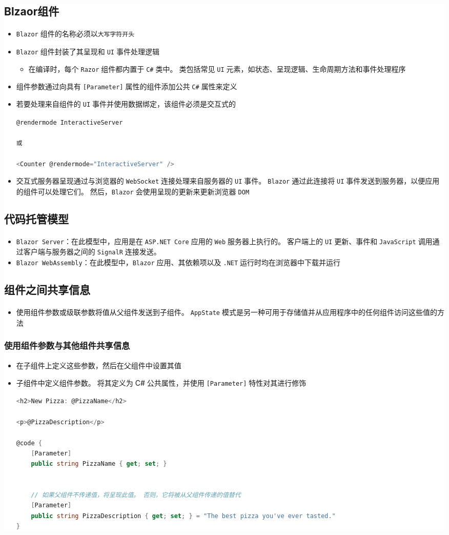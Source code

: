   

## Blzaor组件

* `Blazor` 组件的名称必须以`大写字符开头`

* `Blazor` 组件封装了其呈现和 `UI` 事件处理逻辑

  * 在编译时，每个 `Razor` 组件都内置于 `C#` 类中。 类包括常见 `UI` 元素，如状态、呈现逻辑、生命周期方法和事件处理程序

* 组件参数通过向具有 `[Parameter]` 属性的组件添加公共 `C#` 属性来定义

* 若要处理来自组件的 `UI` 事件并使用数据绑定，该组件必须是交互式的

  ```c#
  @rendermode InteractiveServer
  
  或
  
  <Counter @rendermode="InteractiveServer" />
  ```

* 交互式服务器呈现通过与浏览器的 `WebSocket` 连接处理来自服务器的 `UI` 事件。 `Blazor` 通过此连接将 `UI` 事件发送到服务器，以便应用的组件可以处理它们。 然后，`Blazor` 会使用呈现的更新来更新浏览器 `DOM`

## 代码托管模型

* `Blazor Server`：在此模型中，应用是在 `ASP.NET Core` 应用的 `Web` 服务器上执行的。 客户端上的 `UI` 更新、事件和 `JavaScript` 调用通过客户端与服务器之间的 `SignalR` 连接发送。
* `Blazor WebAssembly`：在此模型中，`Blazor` 应用、其依赖项以及 `.NET` 运行时均在浏览器中下载并运行

## 组件之间共享信息

* 使用组件参数或级联参数将值从父组件发送到子组件。 `AppState` 模式是另一种可用于存储值并从应用程序中的任何组件访问这些值的方法

### 使用组件参数与其他组件共享信息

* 在子组件上定义这些参数，然后在父组件中设置其值

* 子组件中定义组件参数。 将其定义为 C# 公共属性，并使用 `[Parameter]` 特性对其进行修饰

  ```c#
  <h2>New Pizza: @PizzaName</h2>
  
  <p>@PizzaDescription</p>
  
  @code {
      [Parameter]
      public string PizzaName { get; set; }
      
      
      // 如果父组件不传递值，将呈现此值。 否则，它将被从父组件传递的值替代
      [Parameter]
      public string PizzaDescription { get; set; } = "The best pizza you've ever tasted."
  }
  ```
